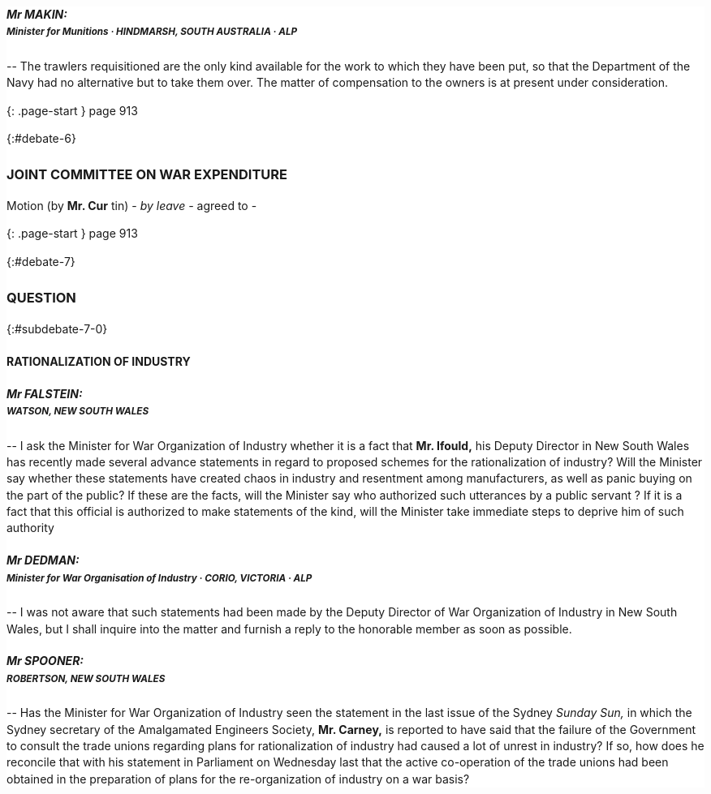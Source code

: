 ##### Mr MAKIN:<br><small class="text-muted">Minister for Munitions &middot; HINDMARSH, SOUTH AUSTRALIA &middot; ALP</small>

-- The trawlers requisitioned are the only kind available for the work to which they have been put, so that the Department of the Navy had no alternative but to take them over. The matter of compensation to the owners is at present under consideration. 

{: .page-start }
page 913

{:#debate-6}
### JOINT COMMITTEE ON WAR EXPENDITURE

Motion (by  **Mr. Cur**  tin) -  *by leave -*  agreed to - 

{: .page-start }
page 913

{:#debate-7}
### QUESTION

{:#subdebate-7-0}
#### RATIONALIZATION OF INDUSTRY

##### Mr FALSTEIN:<br><small class="text-muted">WATSON, NEW SOUTH WALES</small>

-- I ask the Minister for War Organization of Industry whether it is a fact that  **Mr. Ifould,**  his  Deputy  Director in New South Wales has recently made several advance statements in regard to proposed schemes for the rationalization of industry? Will the Minister say whether these statements have created chaos in industry and resentment among manufacturers, as well as panic buying on the part of the public? If these are the facts, will the Minister say who authorized such utterances by a public servant ? If it is a fact that this official is authorized to make statements of the kind, will the Minister take immediate steps to deprive him of such authority 

##### Mr DEDMAN:<br><small class="text-muted">Minister for War Organisation of Industry &middot; CORIO, VICTORIA &middot; ALP</small>

-- I was not aware that such statements had been made by the  Deputy  Director of War Organization of Industry in New South Wales, but I shall inquire into the matter and furnish a reply to the honorable member as soon as possible. 

##### Mr SPOONER:<br><small class="text-muted">ROBERTSON, NEW SOUTH WALES</small>

-- Has the Minister for War Organization of Industry seen the statement in the last issue of the Sydney  *Sunday Sun,*  in which the Sydney secretary of the Amalgamated Engineers Society,  **Mr. Carney,**  is reported to have said that the failure of the Government to consult the trade unions regarding plans for rationalization of industry had caused a lot of unrest in industry? If so, how does he reconcile that with his statement in Parliament on Wednesday last that the active co-operation of the trade unions had been obtained in the preparation of plans for the re-organization of industry on a war basis? 
